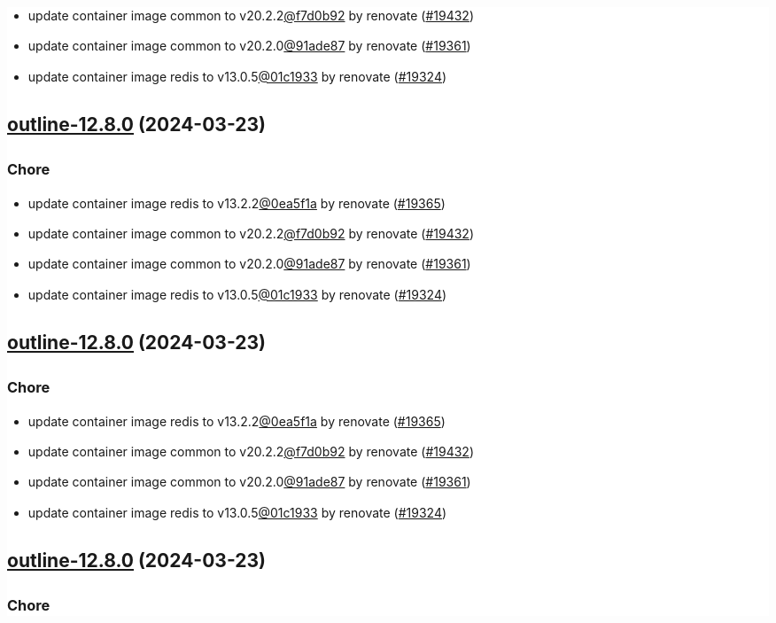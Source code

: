 - update container image common to v20.2.2[@f7d0b92](https://github.com/f7d0b92) by renovate ([#19432](https://github.com/truecharts/charts/issues/19432))

- update container image common to v20.2.0[@91ade87](https://github.com/91ade87) by renovate ([#19361](https://github.com/truecharts/charts/issues/19361))

- update container image redis to v13.0.5[@01c1933](https://github.com/01c1933) by renovate ([#19324](https://github.com/truecharts/charts/issues/19324))


## [outline-12.8.0](https://github.com/truecharts/charts/compare/outline-12.6.0...outline-12.8.0) (2024-03-23)

### Chore



- update container image redis to v13.2.2[@0ea5f1a](https://github.com/0ea5f1a) by renovate ([#19365](https://github.com/truecharts/charts/issues/19365))

- update container image common to v20.2.2[@f7d0b92](https://github.com/f7d0b92) by renovate ([#19432](https://github.com/truecharts/charts/issues/19432))

- update container image common to v20.2.0[@91ade87](https://github.com/91ade87) by renovate ([#19361](https://github.com/truecharts/charts/issues/19361))

- update container image redis to v13.0.5[@01c1933](https://github.com/01c1933) by renovate ([#19324](https://github.com/truecharts/charts/issues/19324))


## [outline-12.8.0](https://github.com/truecharts/charts/compare/outline-12.6.0...outline-12.8.0) (2024-03-23)

### Chore



- update container image redis to v13.2.2[@0ea5f1a](https://github.com/0ea5f1a) by renovate ([#19365](https://github.com/truecharts/charts/issues/19365))

- update container image common to v20.2.2[@f7d0b92](https://github.com/f7d0b92) by renovate ([#19432](https://github.com/truecharts/charts/issues/19432))

- update container image common to v20.2.0[@91ade87](https://github.com/91ade87) by renovate ([#19361](https://github.com/truecharts/charts/issues/19361))

- update container image redis to v13.0.5[@01c1933](https://github.com/01c1933) by renovate ([#19324](https://github.com/truecharts/charts/issues/19324))


## [outline-12.8.0](https://github.com/truecharts/charts/compare/outline-12.6.0...outline-12.8.0) (2024-03-23)

### Chore


